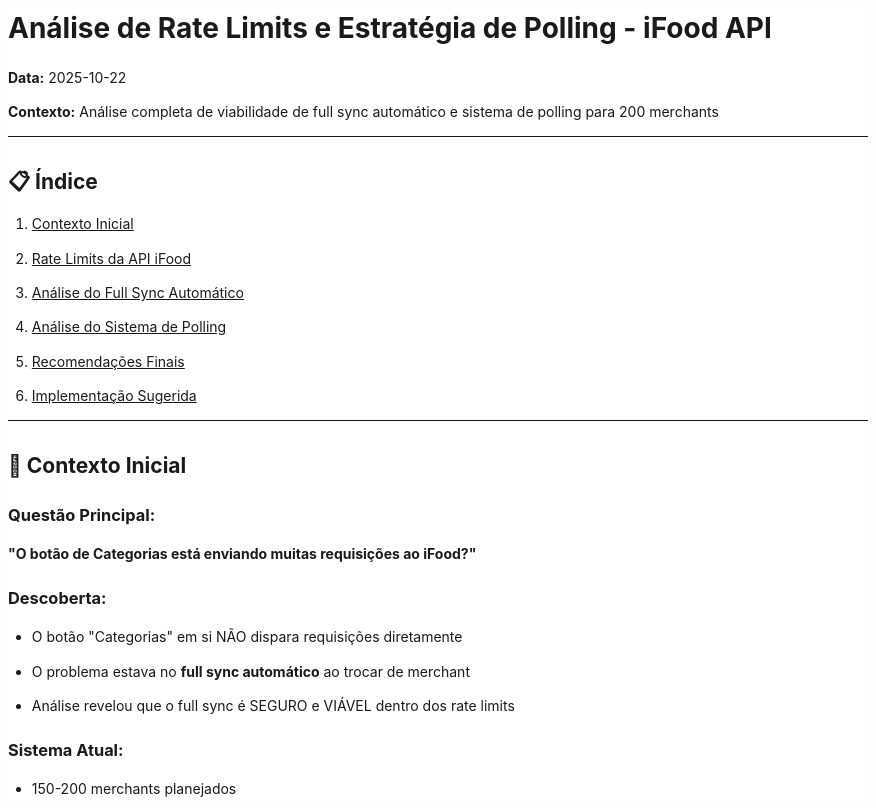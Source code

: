 # Análise de Rate Limits e Estratégia de Polling - iFood API

  

**Data:** 2025-10-22

**Contexto:** Análise completa de viabilidade de full sync automático e sistema de polling para 200 merchants

  

---

  

## 📋 Índice

  

1. [Contexto Inicial](#contexto-inicial)

2. [Rate Limits da API iFood](#rate-limits-da-api-ifood)

3. [Análise do Full Sync Automático](#análise-do-full-sync-automático)

4. [Análise do Sistema de Polling](#análise-do-sistema-de-polling)

5. [Recomendações Finais](#recomendações-finais)

6. [Implementação Sugerida](#implementação-sugerida)

  

---

  

## 🎯 Contexto Inicial

  

### Questão Principal:

**"O botão de Categorias está enviando muitas requisições ao iFood?"**

  

### Descoberta:

- O botão "Categorias" em si NÃO dispara requisições diretamente

- O problema estava no **full sync automático** ao trocar de merchant

- Análise revelou que o full sync é SEGURO e VIÁVEL dentro dos rate limits

  

### Sistema Atual:

- 150-200 merchants planejados
